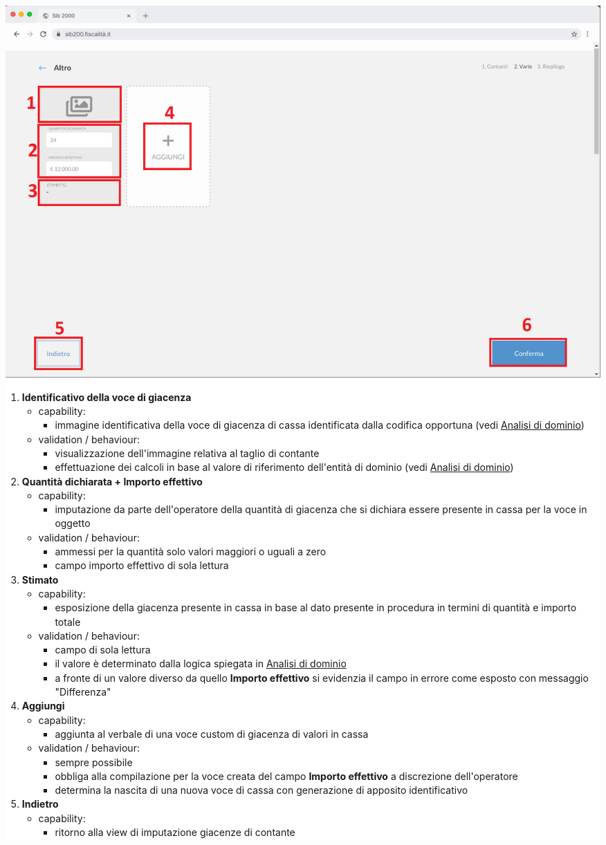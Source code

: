 ![Schema GUI 5](./Images/GUI5-detail.png)

1. **Identificativo della voce di giacenza**
    - capability:
        - immagine identificativa della voce di giacenza di cassa identificata dalla codifica opportuna (vedi [Analisi di dominio](analisi-dominio.md)) 
    - validation / behaviour:
        - visualizzazione dell'immagine relativa al taglio di contante
        - effettuazione dei calcoli in base al valore di riferimento dell'entità di dominio (vedi [Analisi di dominio](analisi-dominio.md))
2. **Quantità dichiarata + Importo effettivo**
    - capability:
        - imputazione da parte dell'operatore della quantità di giacenza che si dichiara essere presente in cassa per la voce in oggetto
    - validation / behaviour:
        - ammessi per la quantità solo valori maggiori o uguali a zero
        - campo importo effettivo di sola lettura
3. **Stimato**
    - capability:
        - esposizione della giacenza presente in cassa in base al dato presente in procedura in termini di quantità e importo totale
    - validation / behaviour:
        - campo di sola lettura
        - il valore è determinato dalla logica spiegata in [Analisi di dominio](analisi-dominio.md)
        - a fronte di un valore diverso da quello **Importo effettivo** si evidenzia il campo in errore come esposto con messaggio "Differenza"
4. **Aggiungi**
    - capability:
        - aggiunta al verbale di una voce custom di giacenza di valori in cassa
    - validation / behaviour:
        - sempre possibile
        - obbliga alla compilazione per la voce creata del campo **Importo effettivo** a discrezione dell'operatore
        - determina la nascita di una nuova voce di cassa con generazione di apposito identificativo
5. **Indietro**
    - capability:
        - ritorno alla view di imputazione giacenze di contante